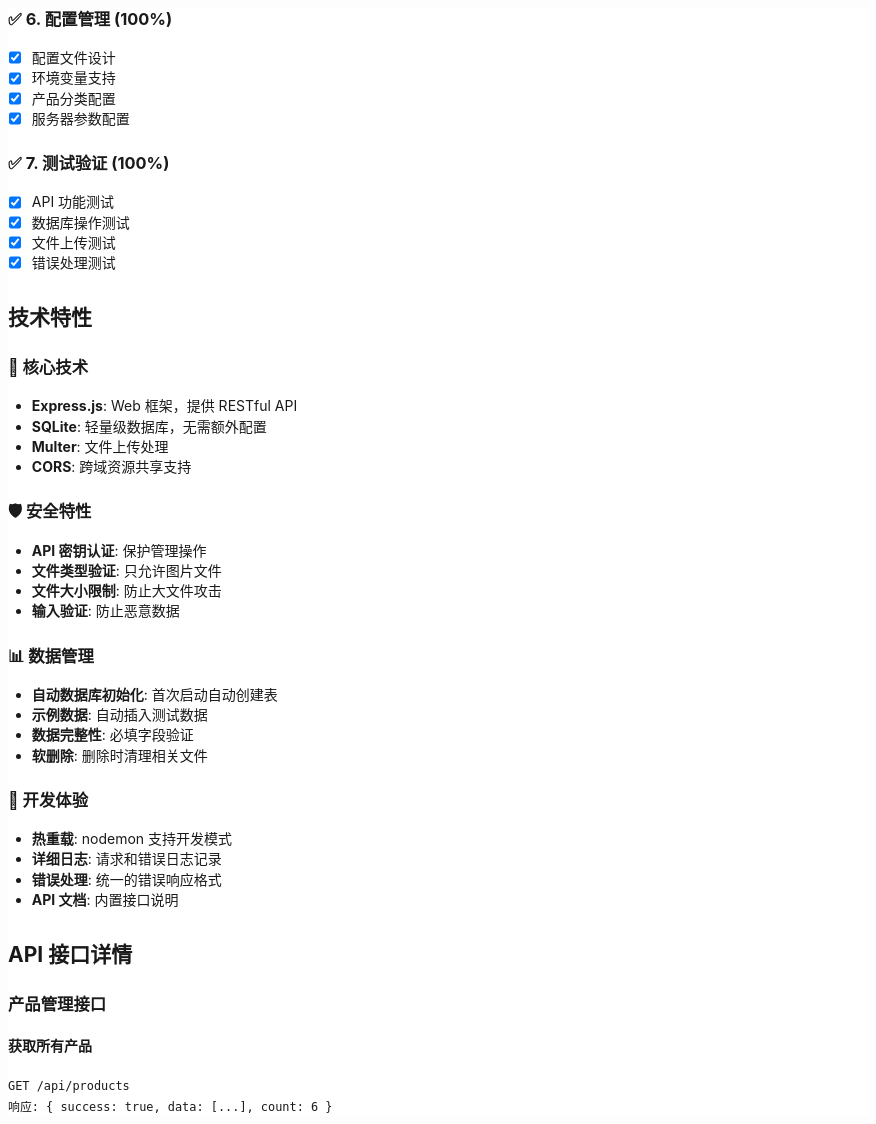 ### ✅ 6. 配置管理 (100%)

- [x] 配置文件设计
- [x] 环境变量支持
- [x] 产品分类配置
- [x] 服务器参数配置

### ✅ 7. 测试验证 (100%)

- [x] API 功能测试
- [x] 数据库操作测试
- [x] 文件上传测试
- [x] 错误处理测试

## 技术特性

### 🔧 核心技术

- **Express.js**: Web 框架，提供 RESTful API
- **SQLite**: 轻量级数据库，无需额外配置
- **Multer**: 文件上传处理
- **CORS**: 跨域资源共享支持

### 🛡️ 安全特性

- **API 密钥认证**: 保护管理操作
- **文件类型验证**: 只允许图片文件
- **文件大小限制**: 防止大文件攻击
- **输入验证**: 防止恶意数据

### 📊 数据管理

- **自动数据库初始化**: 首次启动自动创建表
- **示例数据**: 自动插入测试数据
- **数据完整性**: 必填字段验证
- **软删除**: 删除时清理相关文件

### 🔄 开发体验

- **热重载**: nodemon 支持开发模式
- **详细日志**: 请求和错误日志记录
- **错误处理**: 统一的错误响应格式
- **API 文档**: 内置接口说明

## API 接口详情

### 产品管理接口

#### 获取所有产品

```
GET /api/products
响应: { success: true, data: [...], count: 6 }
```
